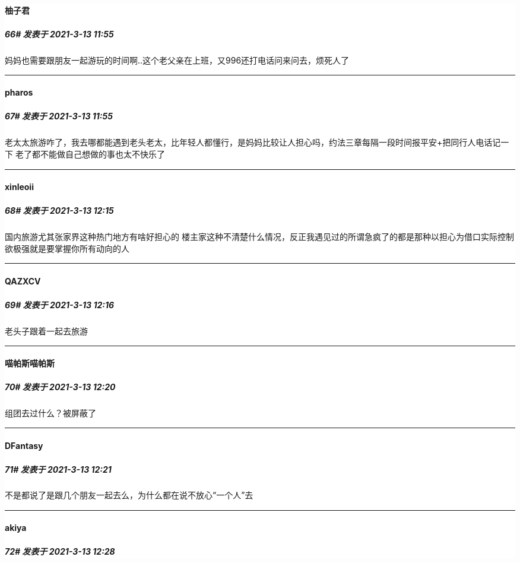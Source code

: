 ####  柚子君  
##### 66#       发表于 2021-3-13 11:55


妈妈也需要跟朋友一起游玩的时间啊..这个老父亲在上班，又996还打电话问来问去，烦死人了


-----

####  pharos  
##### 67#       发表于 2021-3-13 11:55


老太太旅游咋了，我去哪都能遇到老头老太，比年轻人都懂行，是妈妈比较让人担心吗，约法三章每隔一段时间报平安+把同行人电话记一下
老了都不能做自己想做的事也太不快乐了


-----

####  xinleoii  
##### 68#       发表于 2021-3-13 12:15


国内旅游尤其张家界这种热门地方有啥好担心的
楼主家这种不清楚什么情况，反正我遇见过的所谓急疯了的都是那种以担心为借口实际控制欲极强就是要掌握你所有动向的人


-----

####  QAZXCV  
##### 69#       发表于 2021-3-13 12:16


老头子跟着一起去旅游


-----

####  喵帕斯喵帕斯  
##### 70#       发表于 2021-3-13 12:20


组团去过什么？被屏蔽了


-----

####  DFantasy  
##### 71#       发表于 2021-3-13 12:21


不是都说了是跟几个朋友一起去么，为什么都在说不放心“一个人”去


-----

####  akiya  
##### 72#       发表于 2021-3-13 12:28
